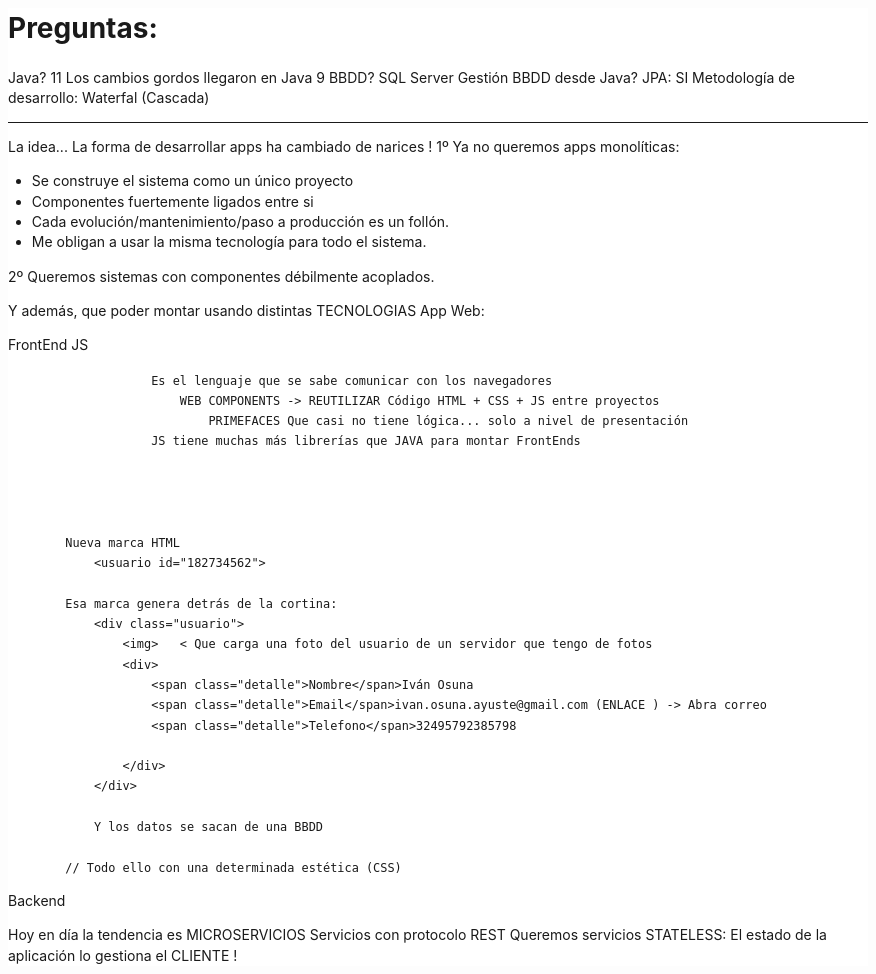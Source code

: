 # Preguntas:

Java? 11
    Los cambios gordos llegaron en Java 9
BBDD? SQL Server
Gestión BBDD desde Java? JPA: SI
Metodología de desarrollo: Waterfal (Cascada)

---

La idea...
La forma de desarrollar apps ha cambiado de narices !
1º Ya no queremos apps monolíticas:
   - Se construye el sistema como un único proyecto
   - Componentes fuertemente ligados entre si
   - Cada evolución/mantenimiento/paso a producción es un follón.
   - Me obligan a usar la misma tecnología para todo el sistema.

2º Queremos sistemas con componentes débilmente acoplados.

Y además, que poder montar usando distintas TECNOLOGIAS
App Web:

FrontEnd                JS

                        Es el lenguaje que se sabe comunicar con los navegadores
                            WEB COMPONENTS -> REUTILIZAR Código HTML + CSS + JS entre proyectos
                                PRIMEFACES Que casi no tiene lógica... solo a nivel de presentación
                        JS tiene muchas más librerías que JAVA para montar FrontEnds




            Nueva marca HTML
                <usuario id="182734562">

            Esa marca genera detrás de la cortina: 
                <div class="usuario">
                    <img>   < Que carga una foto del usuario de un servidor que tengo de fotos
                    <div>
                        <span class="detalle">Nombre</span>Iván Osuna
                        <span class="detalle">Email</span>ivan.osuna.ayuste@gmail.com (ENLACE ) -> Abra correo
                        <span class="detalle">Telefono</span>32495792385798

                    </div>
                </div>

                Y los datos se sacan de una BBDD

            // Todo ello con una determinada estética (CSS)


Backend

Hoy en día la tendencia es MICROSERVICIOS
    Servicios con protocolo REST
    Queremos servicios STATELESS:
        El estado de la aplicación lo gestiona el CLIENTE !
